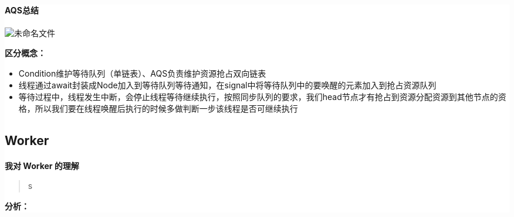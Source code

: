 
#### AQS总结

![未命名文件](https://tva1.sinaimg.cn/large/e6c9d24ely1h4k9dt4f3tj20u010ftcg.jpg)

**区分概念：**

- Condition维护等待队列（单链表）、AQS负责维护资源抢占双向链表
- 线程通过await封装成Node加入到等待队列等待通知，在signal中将等待队列中的要唤醒的元素加入到抢占资源队列
- 等待过程中，线程发生中断，会停止线程等待继续执行，按照同步队列的要求，我们head节点才有抢占到资源分配资源到其他节点的资格，所以我们要在线程唤醒后执行的时候多做判断一步该线程是否可继续执行





## Worker

**我对 Worker 的理解**

> s

**分析：**

